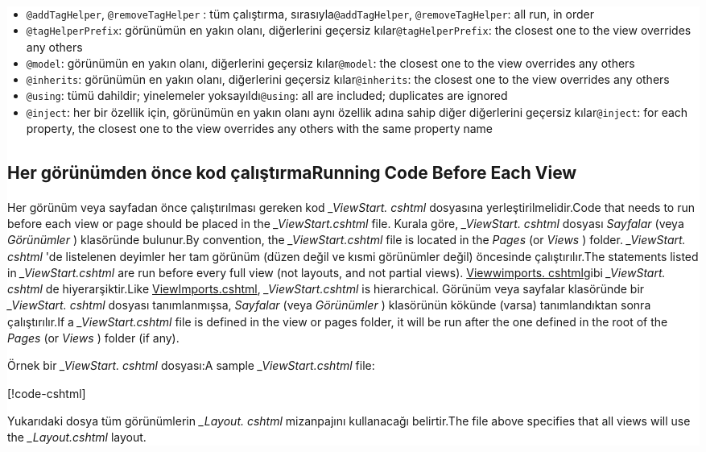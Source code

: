 * <span data-ttu-id="0fec5-174">`@addTagHelper`, `@removeTagHelper` : tüm çalıştırma, sırasıyla</span><span class="sxs-lookup"><span data-stu-id="0fec5-174">`@addTagHelper`, `@removeTagHelper`: all run, in order</span></span>
* <span data-ttu-id="0fec5-175">`@tagHelperPrefix`: görünümün en yakın olanı, diğerlerini geçersiz kılar</span><span class="sxs-lookup"><span data-stu-id="0fec5-175">`@tagHelperPrefix`: the closest one to the view overrides any others</span></span>
* <span data-ttu-id="0fec5-176">`@model`: görünümün en yakın olanı, diğerlerini geçersiz kılar</span><span class="sxs-lookup"><span data-stu-id="0fec5-176">`@model`: the closest one to the view overrides any others</span></span>
* <span data-ttu-id="0fec5-177">`@inherits`: görünümün en yakın olanı, diğerlerini geçersiz kılar</span><span class="sxs-lookup"><span data-stu-id="0fec5-177">`@inherits`: the closest one to the view overrides any others</span></span>
* <span data-ttu-id="0fec5-178">`@using`: tümü dahildir; yinelemeler yoksayıldı</span><span class="sxs-lookup"><span data-stu-id="0fec5-178">`@using`: all are included; duplicates are ignored</span></span>
* <span data-ttu-id="0fec5-179">`@inject`: her bir özellik için, görünümün en yakın olanı aynı özellik adına sahip diğer diğerlerini geçersiz kılar</span><span class="sxs-lookup"><span data-stu-id="0fec5-179">`@inject`: for each property, the closest one to the view overrides any others with the same property name</span></span>

<a name="viewstart"></a>

## <a name="running-code-before-each-view"></a><span data-ttu-id="0fec5-180">Her görünümden önce kod çalıştırma</span><span class="sxs-lookup"><span data-stu-id="0fec5-180">Running Code Before Each View</span></span>

<span data-ttu-id="0fec5-181">Her görünüm veya sayfadan önce çalıştırılması gereken kod *_ViewStart. cshtml* dosyasına yerleştirilmelidir.</span><span class="sxs-lookup"><span data-stu-id="0fec5-181">Code that needs to run before each view or page should be placed in the *_ViewStart.cshtml* file.</span></span> <span data-ttu-id="0fec5-182">Kurala göre, *_ViewStart. cshtml* dosyası *Sayfalar* (veya *Görünümler* ) klasöründe bulunur.</span><span class="sxs-lookup"><span data-stu-id="0fec5-182">By convention, the *_ViewStart.cshtml* file is located in the *Pages* (or *Views* ) folder.</span></span> <span data-ttu-id="0fec5-183">*_ViewStart. cshtml* 'de listelenen deyimler her tam görünüm (düzen değil ve kısmi görünümler değil) öncesinde çalıştırılır.</span><span class="sxs-lookup"><span data-stu-id="0fec5-183">The statements listed in *_ViewStart.cshtml* are run before every full view (not layouts, and not partial views).</span></span> <span data-ttu-id="0fec5-184">[Viewwimports. cshtml](xref:mvc/views/layout#viewimports)gibi *_ViewStart. cshtml* de hiyerarşiktir.</span><span class="sxs-lookup"><span data-stu-id="0fec5-184">Like [ViewImports.cshtml](xref:mvc/views/layout#viewimports), *_ViewStart.cshtml* is hierarchical.</span></span> <span data-ttu-id="0fec5-185">Görünüm veya sayfalar klasöründe bir *_ViewStart. cshtml* dosyası tanımlanmışsa, *Sayfalar* (veya *Görünümler* ) klasörünün kökünde (varsa) tanımlandıktan sonra çalıştırılır.</span><span class="sxs-lookup"><span data-stu-id="0fec5-185">If a *_ViewStart.cshtml* file is defined in the view or pages folder, it will be run after the one defined in the root of the *Pages* (or *Views* ) folder (if any).</span></span>

<span data-ttu-id="0fec5-186">Örnek bir *_ViewStart. cshtml* dosyası:</span><span class="sxs-lookup"><span data-stu-id="0fec5-186">A sample *_ViewStart.cshtml* file:</span></span>

[!code-cshtml[](../../common/samples/WebApplication1/Views/_ViewStart.cshtml)]

<span data-ttu-id="0fec5-187">Yukarıdaki dosya tüm görünümlerin *_Layout. cshtml* mizanpajını kullanacağı belirtir.</span><span class="sxs-lookup"><span data-stu-id="0fec5-187">The file above specifies that all views will use the *_Layout.cshtml* layout.</span></span>
